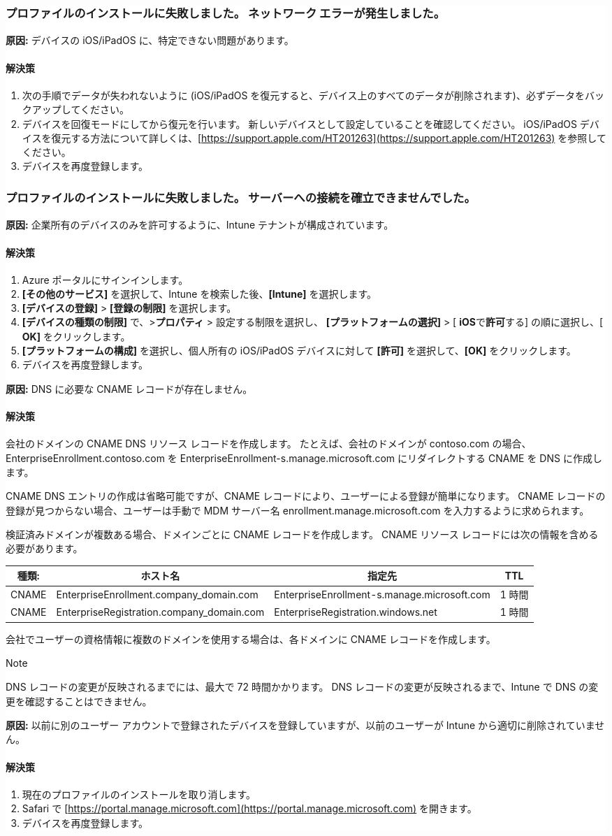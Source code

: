 ### <a name="profile-installation-failed-a-network-error-has-occurred"></a>プロファイルのインストールに失敗しました。 ネットワーク エラーが発生しました。

**原因:** デバイスの iOS/iPadOS に、特定できない問題があります。

#### <a name="resolution"></a>解決策

1. 次の手順でデータが失われないように (iOS/iPadOS を復元すると、デバイス上のすべてのデータが削除されます)、必ずデータをバックアップしてください。
2. デバイスを回復モードにしてから復元を行います。 新しいデバイスとして設定していることを確認してください。 iOS/iPadOS デバイスを復元する方法について詳しくは、[https://support.apple.com/HT201263](https://support.apple.com/HT201263) を参照してください。
3. デバイスを再度登録します。

### <a name="profile-installation-failed-connection-to-the-server-could-not-be-established"></a>プロファイルのインストールに失敗しました。 サーバーへの接続を確立できませんでした。

**原因:** 企業所有のデバイスのみを許可するように、Intune テナントが構成されています。 

#### <a name="resolution"></a>解決策
1. Azure ポータルにサインインします。
2. **[その他のサービス]** を選択して、Intune を検索した後、**[Intune]** を選択します。
3. **[デバイスの登録]** > **[登録の制限]** を選択します。
4. **[デバイスの種類の制限]** で、>**プロパティ** >  設定する制限を選択し、 **[プラットフォームの選択]** > [ **iOS**で**許可**する] の順に選択し、[ **OK]** をクリックします。
5. **[プラットフォームの構成]** を選択し、個人所有の iOS/iPadOS デバイスに対して **[許可]** を選択して、**[OK]** をクリックします。
6. デバイスを再度登録します。

**原因:** DNS に必要な CNAME レコードが存在しません。

#### <a name="resolution"></a>解決策
会社のドメインの CNAME DNS リソース レコードを作成します。 たとえば、会社のドメインが contoso.com の場合、EnterpriseEnrollment.contoso.com を EnterpriseEnrollment-s.manage.microsoft.com にリダイレクトする CNAME を DNS に作成します。

CNAME DNS エントリの作成は省略可能ですが、CNAME レコードにより、ユーザーによる登録が簡単になります。 CNAME レコードの登録が見つからない場合、ユーザーは手動で MDM サーバー名 enrollment.manage.microsoft.com を入力するように求められます。

検証済みドメインが複数ある場合、ドメインごとに CNAME レコードを作成します。 CNAME リソース レコードには次の情報を含める必要があります。

|種類:|ホスト名|指定先|TTL|
|------|------|------|------|
|CNAME|EnterpriseEnrollment.company_domain.com|EnterpriseEnrollment-s.manage.microsoft.com|1 時間|
|CNAME|EnterpriseRegistration.company_domain.com|EnterpriseRegistration.windows.net|1 時間|

会社でユーザーの資格情報に複数のドメインを使用する場合は、各ドメインに CNAME レコードを作成します。

> [!NOTE]
> DNS レコードの変更が反映されるまでには、最大で 72 時間かかります。 DNS レコードの変更が反映されるまで、Intune で DNS の変更を確認することはできません。

**原因:** 以前に別のユーザー アカウントで登録されたデバイスを登録していますが、以前のユーザーが Intune から適切に削除されていません。

#### <a name="resolution"></a>解決策
1. 現在のプロファイルのインストールを取り消します。
2. Safari で [https://portal.manage.microsoft.com](https://portal.manage.microsoft.com) を開きます。
3. デバイスを再度登録します。
